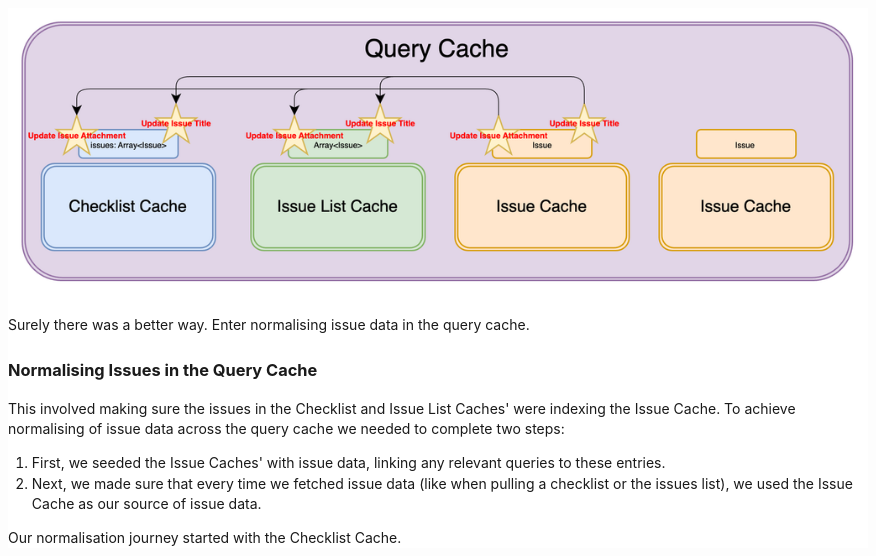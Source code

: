 ![Query Cache Double Update](query-cache-with-two-update.png)

Surely there was a better way. Enter normalising issue data in the query cache.

### Normalising Issues in the Query Cache

This involved making sure the issues in the Checklist and Issue List Caches' were indexing the Issue Cache. To achieve normalising of issue data across the query cache we needed to complete two steps:

1. First, we seeded the Issue Caches' with issue data, linking any relevant queries to these entries.
2. Next, we made sure that every time we fetched issue data (like when pulling a checklist or the issues list), we used the Issue Cache as our source of issue data.

Our normalisation journey started with the Checklist Cache.

